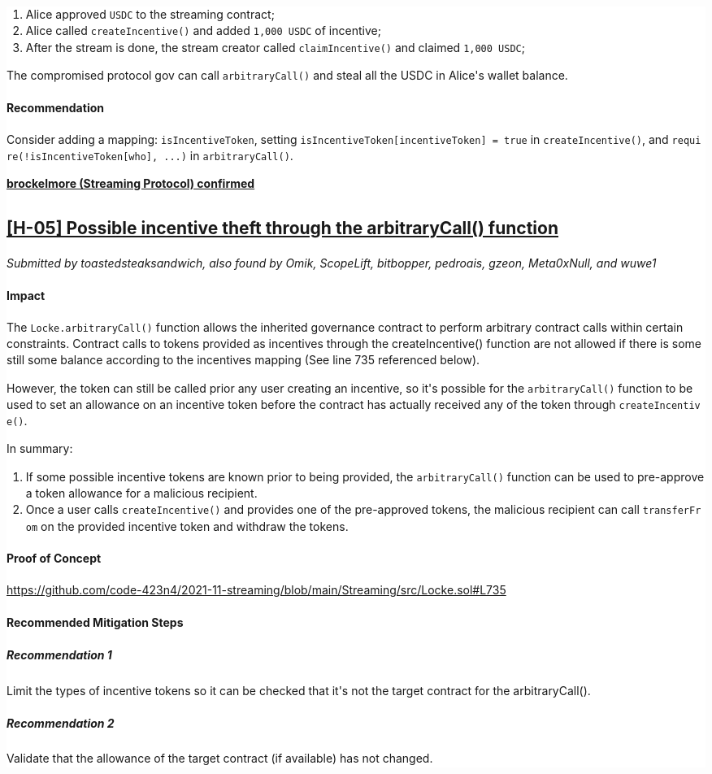 1.  Alice approved `USDC` to the streaming contract;
2.  Alice called `createIncentive()` and added `1,000 USDC` of incentive;
3.  After the stream is done, the stream creator called `claimIncentive()` and claimed `1,000 USDC`;

The compromised protocol gov can call `arbitraryCall()` and steal all the USDC in Alice's wallet balance.

#### Recommendation

Consider adding a mapping: `isIncentiveToken`, setting `isIncentiveToken[incentiveToken] = true` in `createIncentive()`, and `require(!isIncentiveToken[who], ...)` in `arbitraryCall()`.

**[brockelmore (Streaming Protocol) confirmed](https://github.com/code-423n4/2021-11-streaming-findings/issues/258#issuecomment-989281413)**



## [[H-05] Possible incentive theft through the arbitraryCall() function](https://github.com/code-423n4/2021-11-streaming-findings/issues/199)
_Submitted by toastedsteaksandwich, also found by Omik, ScopeLift, bitbopper, pedroais, gzeon, Meta0xNull, and wuwe1_

#### Impact

The `Locke.arbitraryCall()` function allows the inherited governance contract to perform arbitrary contract calls within certain constraints. Contract calls to tokens provided as incentives through the createIncentive() function are not allowed if there is some still some balance according to the incentives mapping (See line 735 referenced below).

However, the token can still be called prior any user creating an incentive, so it's possible for the `arbitraryCall()` function to be used to set an allowance on an incentive token before the contract has actually received any of the token through `createIncentive()`.

In summary:

1.  If some possible incentive tokens are known prior to being provided, the `arbitraryCall()` function can be used to pre-approve a token allowance for a malicious recipient.
2.  Once a user calls `createIncentive()` and provides one of the pre-approved tokens, the malicious recipient can call `transferFrom` on the provided incentive token and withdraw the tokens.

#### Proof of Concept

<https://github.com/code-423n4/2021-11-streaming/blob/main/Streaming/src/Locke.sol#L735>

#### Recommended Mitigation Steps

##### Recommendation 1

Limit the types of incentive tokens so it can be checked that it's not the target contract for the arbitraryCall().

##### Recommendation 2

Validate that the allowance of the target contract (if available) has not changed.
